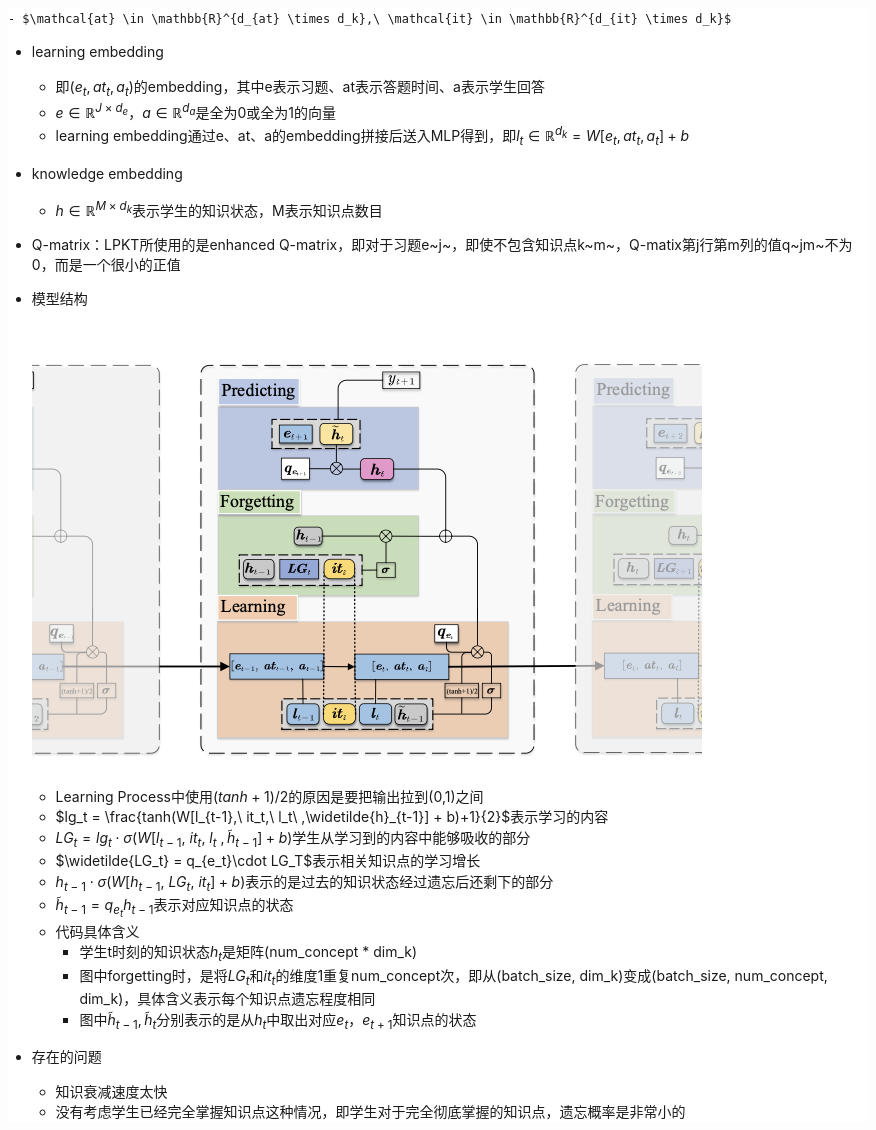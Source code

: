     - $\mathcal{at} \in \mathbb{R}^{d_{at} \times d_k},\ \mathcal{it} \in \mathbb{R}^{d_{it} \times d_k}$
  - learning embedding
    - 即$(e_t, at_t, a_t)$的embedding，其中e表示习题、at表示答题时间、a表示学生回答
    - $e \in \mathbb{R}^{J \times d_e}$，$a \in \mathbb{R}^{d_a}$是全为0或全为1的向量
    - learning embedding通过e、at、a的embedding拼接后送入MLP得到，即$l_t \in \mathbb{R}^{d_k} = W[e_t, at_t, a_t] + b$
  - knowledge embedding
    - $h \in \mathbb{R}^{M \times d_k}$表示学生的知识状态，M表示知识点数目
  - Q-matrix：LPKT所使用的是enhanced Q-matrix，即对于习题e~j~，即使不包含知识点k~m~，Q-matix第j行第m列的值q~jm~不为0，而是一个很小的正值

- 模型结构

  ![image-20230109112841319](./imgs/LPKT_model_diagram.png)

  - Learning Process中使用$(tanh+1) / 2$的原因是要把输出拉到(0,1)之间
  - $lg_t = \frac{tanh(W[l_{t-1},\ it_t,\ l_t\ ,\widetilde{h}_{t-1}] + b)+1}{2}$表示学习的内容
  - $LG_t = lg_t \cdot \sigma(W[l_{t-1},\ it_t,\ l_t\ ,\widetilde{h}_{t-1}] + b)$学生从学习到的内容中能够吸收的部分
  - $\widetilde{LG_t} = q_{e_t}\cdot LG_T$表示相关知识点的学习增长
  - $h_{t-1} \cdot \sigma(W[h_{t-1},\ LG_t,\ it_t] + b)$表示的是过去的知识状态经过遗忘后还剩下的部分
  - $\widetilde{h}_{t-1} = q_{e_t}h_{t-1}$表示对应知识点的状态
  - 代码具体含义
    - 学生t时刻的知识状态$h_t$是矩阵(num_concept * dim_k)
    - 图中forgetting时，是将$LG_t$和$it_t$的维度1重复num_concept次，即从(batch_size, dim_k)变成(batch_size, num_concept, dim_k)，具体含义表示每个知识点遗忘程度相同
    - 图中$\widetilde{h}_{t-1}, \widetilde{h}_{t}$分别表示的是从$h_t$中取出对应$e_t，e_{t+1}$知识点的状态

- 存在的问题

  - 知识衰减速度太快
  - 没有考虑学生已经完全掌握知识点这种情况，即学生对于完全彻底掌握的知识点，遗忘概率是非常小的
